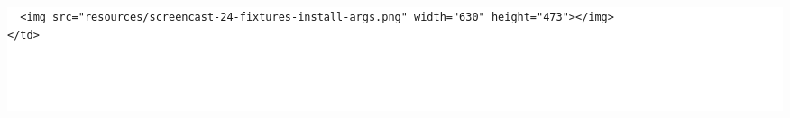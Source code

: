       <img src="resources/screencast-24-fixtures-install-args.png" width="630" height="473"></img>
    </td>
  </tr>
  <tr>
    <td>&nbsp;<br/><br/><i>&nbsp;</i></td>
    <td>